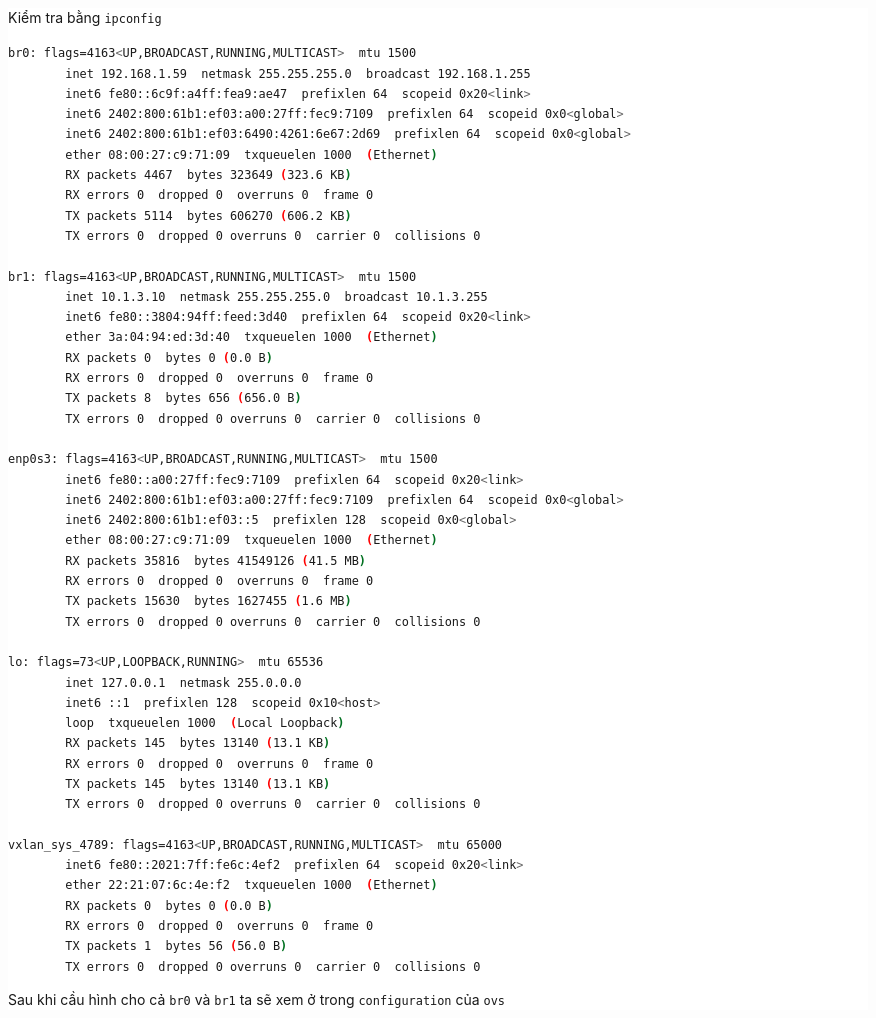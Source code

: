 Kiểm tra bằng `ipconfig`

```bash
br0: flags=4163<UP,BROADCAST,RUNNING,MULTICAST>  mtu 1500
        inet 192.168.1.59  netmask 255.255.255.0  broadcast 192.168.1.255
        inet6 fe80::6c9f:a4ff:fea9:ae47  prefixlen 64  scopeid 0x20<link>
        inet6 2402:800:61b1:ef03:a00:27ff:fec9:7109  prefixlen 64  scopeid 0x0<global>
        inet6 2402:800:61b1:ef03:6490:4261:6e67:2d69  prefixlen 64  scopeid 0x0<global>
        ether 08:00:27:c9:71:09  txqueuelen 1000  (Ethernet)
        RX packets 4467  bytes 323649 (323.6 KB)
        RX errors 0  dropped 0  overruns 0  frame 0
        TX packets 5114  bytes 606270 (606.2 KB)
        TX errors 0  dropped 0 overruns 0  carrier 0  collisions 0

br1: flags=4163<UP,BROADCAST,RUNNING,MULTICAST>  mtu 1500
        inet 10.1.3.10  netmask 255.255.255.0  broadcast 10.1.3.255
        inet6 fe80::3804:94ff:feed:3d40  prefixlen 64  scopeid 0x20<link>
        ether 3a:04:94:ed:3d:40  txqueuelen 1000  (Ethernet)
        RX packets 0  bytes 0 (0.0 B)
        RX errors 0  dropped 0  overruns 0  frame 0
        TX packets 8  bytes 656 (656.0 B)
        TX errors 0  dropped 0 overruns 0  carrier 0  collisions 0

enp0s3: flags=4163<UP,BROADCAST,RUNNING,MULTICAST>  mtu 1500
        inet6 fe80::a00:27ff:fec9:7109  prefixlen 64  scopeid 0x20<link>
        inet6 2402:800:61b1:ef03:a00:27ff:fec9:7109  prefixlen 64  scopeid 0x0<global>
        inet6 2402:800:61b1:ef03::5  prefixlen 128  scopeid 0x0<global>
        ether 08:00:27:c9:71:09  txqueuelen 1000  (Ethernet)
        RX packets 35816  bytes 41549126 (41.5 MB)
        RX errors 0  dropped 0  overruns 0  frame 0
        TX packets 15630  bytes 1627455 (1.6 MB)
        TX errors 0  dropped 0 overruns 0  carrier 0  collisions 0

lo: flags=73<UP,LOOPBACK,RUNNING>  mtu 65536
        inet 127.0.0.1  netmask 255.0.0.0
        inet6 ::1  prefixlen 128  scopeid 0x10<host>
        loop  txqueuelen 1000  (Local Loopback)
        RX packets 145  bytes 13140 (13.1 KB)
        RX errors 0  dropped 0  overruns 0  frame 0
        TX packets 145  bytes 13140 (13.1 KB)
        TX errors 0  dropped 0 overruns 0  carrier 0  collisions 0

vxlan_sys_4789: flags=4163<UP,BROADCAST,RUNNING,MULTICAST>  mtu 65000
        inet6 fe80::2021:7ff:fe6c:4ef2  prefixlen 64  scopeid 0x20<link>
        ether 22:21:07:6c:4e:f2  txqueuelen 1000  (Ethernet)
        RX packets 0  bytes 0 (0.0 B)
        RX errors 0  dropped 0  overruns 0  frame 0
        TX packets 1  bytes 56 (56.0 B)
        TX errors 0  dropped 0 overruns 0  carrier 0  collisions 0
```

Sau khi cầu hình cho cả `br0` và `br1` ta sẽ xem ở trong `configuration` của `ovs`
